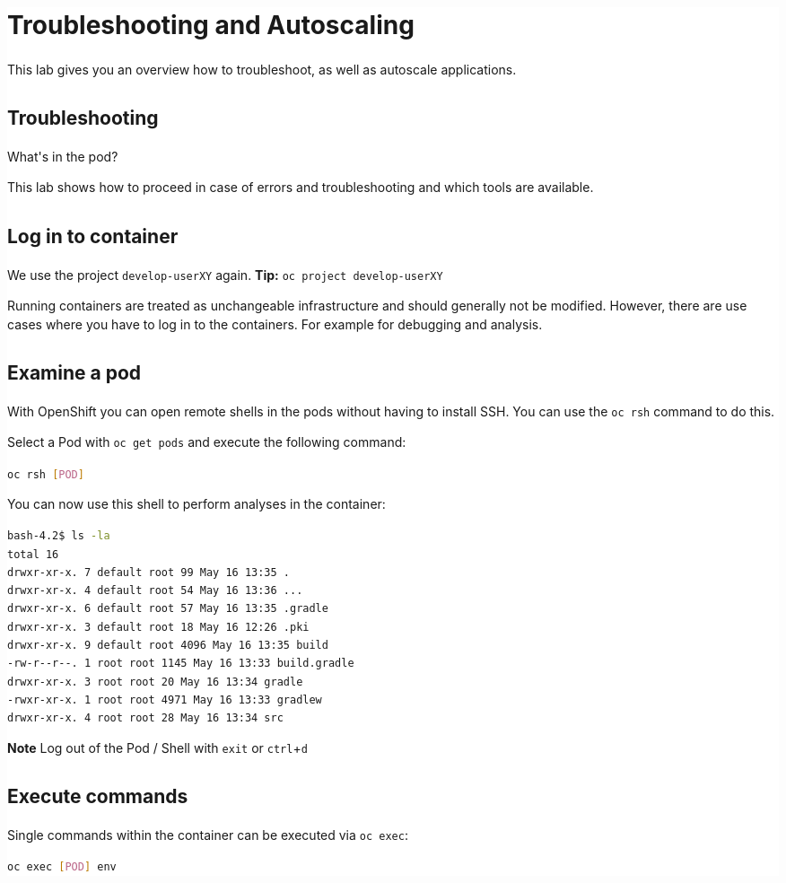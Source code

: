 # Troubleshooting and Autoscaling

This lab gives you an overview how to troubleshoot, as well as autoscale applications.

## Troubleshooting

What's in the pod?

This lab shows how to proceed in case of errors and troubleshooting and which tools are available.

## Log in to container

We use the project `develop-userXY` again. **Tip:** `oc project develop-userXY`

Running containers are treated as unchangeable infrastructure and should generally not be modified. However, there are use cases where you have to log in to the containers. For example for debugging and analysis.

## Examine a pod

With OpenShift you can open remote shells in the pods without having to install SSH. You can use the `oc rsh` command to do this.

Select a Pod with `oc get pods` and execute the following command:

```bash
oc rsh [POD]
```

You can now use this shell to perform analyses in the container:

```bash
bash-4.2$ ls -la
total 16
drwxr-xr-x. 7 default root 99 May 16 13:35 .
drwxr-xr-x. 4 default root 54 May 16 13:36 ...
drwxr-xr-x. 6 default root 57 May 16 13:35 .gradle
drwxr-xr-x. 3 default root 18 May 16 12:26 .pki
drwxr-xr-x. 9 default root 4096 May 16 13:35 build
-rw-r--r--. 1 root root 1145 May 16 13:33 build.gradle
drwxr-xr-x. 3 root root 20 May 16 13:34 gradle
-rwxr-xr-x. 1 root root 4971 May 16 13:33 gradlew
drwxr-xr-x. 4 root root 28 May 16 13:34 src
```

**Note** Log out of the Pod / Shell with `exit` or `ctrl`+`d`

## Execute commands

Single commands within the container can be executed via `oc exec`:

```bash
oc exec [POD] env
```
